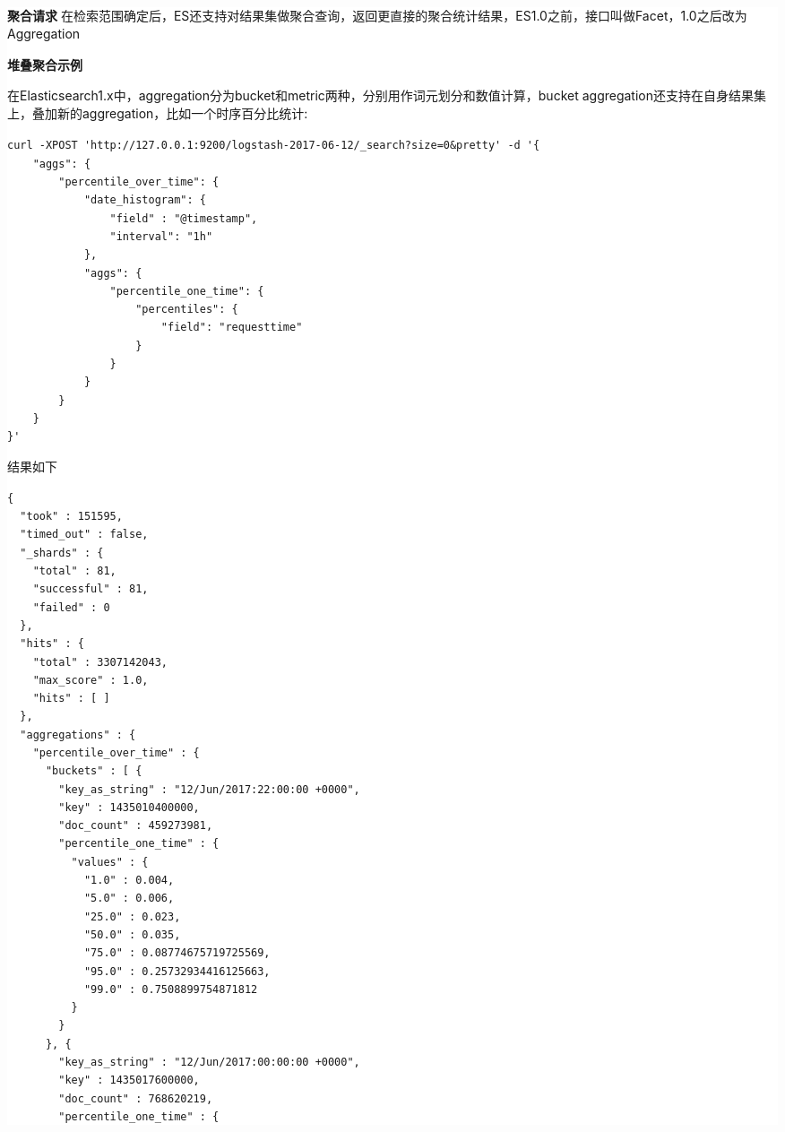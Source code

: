 **聚合请求**
在检索范围确定后，ES还支持对结果集做聚合查询，返回更直接的聚合统计结果，ES1.0之前，接口叫做Facet，1.0之后改为Aggregation


**堆叠聚合示例**

在Elasticsearch1.x中，aggregation分为bucket和metric两种，分别用作词元划分和数值计算，bucket aggregation还支持在自身结果集上，叠加新的aggregation，比如一个时序百分比统计:

```
curl -XPOST 'http://127.0.0.1:9200/logstash-2017-06-12/_search?size=0&pretty' -d '{
    "aggs": {
        "percentile_over_time": {
            "date_histogram": {
                "field" : "@timestamp",
                "interval": "1h"
            },
            "aggs": {
                "percentile_one_time": {
                    "percentiles": {
                        "field": "requesttime"
                    }
                }
            }
        }
    }
}'
```

结果如下
```
{
  "took" : 151595,
  "timed_out" : false,
  "_shards" : {
    "total" : 81,
    "successful" : 81,
    "failed" : 0
  },
  "hits" : {
    "total" : 3307142043,
    "max_score" : 1.0,
    "hits" : [ ]
  },
  "aggregations" : {
    "percentile_over_time" : {
      "buckets" : [ {
        "key_as_string" : "12/Jun/2017:22:00:00 +0000",
        "key" : 1435010400000,
        "doc_count" : 459273981,
        "percentile_one_time" : {
          "values" : {
            "1.0" : 0.004,
            "5.0" : 0.006,
            "25.0" : 0.023,
            "50.0" : 0.035,
            "75.0" : 0.08774675719725569,
            "95.0" : 0.25732934416125663,
            "99.0" : 0.7508899754871812
          }
        }
      }, {
        "key_as_string" : "12/Jun/2017:00:00:00 +0000",
        "key" : 1435017600000,
        "doc_count" : 768620219,
        "percentile_one_time" : {
```